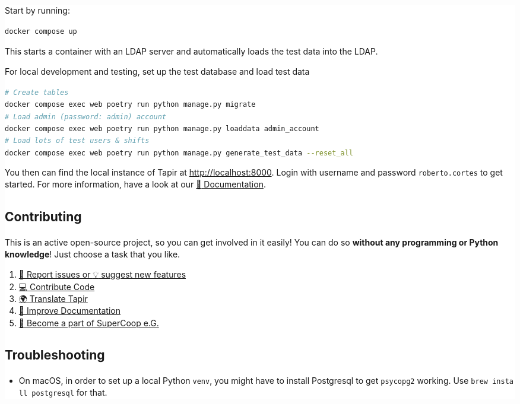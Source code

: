 Start by running:

```sh
docker compose up
```

This starts a container with an LDAP server and automatically loads the test data into the LDAP.

For local development and testing, set up the test database and load test data

```sh
# Create tables
docker compose exec web poetry run python manage.py migrate
# Load admin (password: admin) account
docker compose exec web poetry run python manage.py loaddata admin_account
# Load lots of test users & shifts
docker compose exec web poetry run python manage.py generate_test_data --reset_all
```

You then can find the local instance of Tapir at [http://localhost:8000](http://localhost:8000). Login with username and
password `roberto.cortes` to get started.
For more information, have a look at our [:book: Documentation](CONTRIBUTING.md#documentation).

## Contributing

This is an active open-source project, so you can get involved in it easily!
You can do so **without any programming or Python knowledge**! Just choose a task that you like.

1. [:bug: Report issues or :bulb: suggest new features](CONTRIBUTING.md#report-issues-or-suggest-new-features)
2. [:computer: Contribute Code](CONTRIBUTING.md#contribute-code)
3. [:earth_africa: Translate Tapir](CONTRIBUTING.md#translate-tapir)
4. [:book: Improve Documentation](CONTRIBUTING.md#documentation)
5. [:apple: Become a part of SuperCoop e.G.](https://supercoop.de/en/joinus/)

## Troubleshooting

* On macOS, in order to set up a local Python `venv`, you might have to install Postgresql to get `psycopg2` working.
  Use `brew install postgresql` for that.
